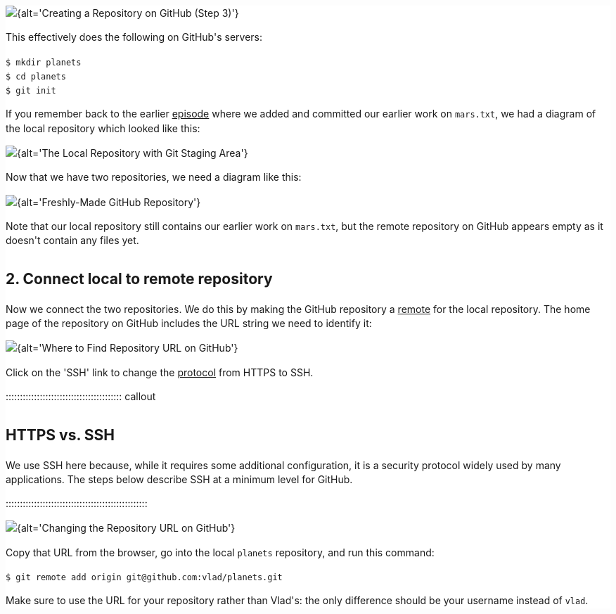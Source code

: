 ![](fig/github-create-repo-03.png){alt='Creating a Repository on GitHub (Step 3)'}

This effectively does the following on GitHub's servers:

```bash
$ mkdir planets
$ cd planets
$ git init
```

If you remember back to the earlier [episode](04-changes.md) where we added and
committed our earlier work on `mars.txt`, we had a diagram of the local repository
which looked like this:

![](fig/git-staging-area.svg){alt='The Local Repository with Git Staging Area'}

Now that we have two repositories, we need a diagram like this:

![](fig/git-freshly-made-github-repo.svg){alt='Freshly-Made GitHub Repository'}

Note that our local repository still contains our earlier work on `mars.txt`, but the
remote repository on GitHub appears empty as it doesn't contain any files yet.

## 2\. Connect local to remote repository

Now we connect the two repositories.  We do this by making the
GitHub repository a [remote](../learners/reference.md#remote) for the local repository.
The home page of the repository on GitHub includes the URL string we need to
identify it:

![](fig/github-find-repo-string.png){alt='Where to Find Repository URL on GitHub'}

Click on the 'SSH' link to change the [protocol](../learners/reference.md#protocol) from HTTPS to SSH.

:::::::::::::::::::::::::::::::::::::::::  callout

## HTTPS vs. SSH

We use SSH here because, while it requires some additional configuration, it is a
security protocol widely used by many applications.  The steps below describe SSH at a
minimum level for GitHub. 


::::::::::::::::::::::::::::::::::::::::::::::::::

![](fig/github-change-repo-string.png){alt='Changing the Repository URL on GitHub'}

Copy that URL from the browser, go into the local `planets` repository, and run
this command:

```bash
$ git remote add origin git@github.com:vlad/planets.git
```

Make sure to use the URL for your repository rather than Vlad's: the only
difference should be your username instead of `vlad`.
